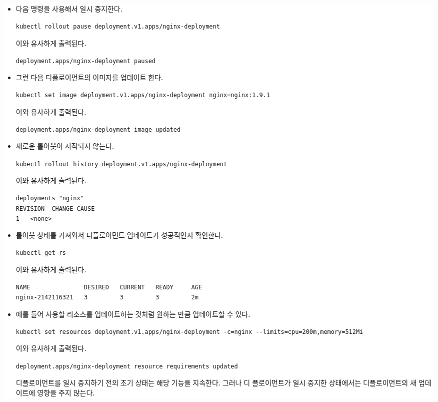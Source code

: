 - 다음 명령을 사용해서 일시 중지한다.

  ```shell
  kubectl rollout pause deployment.v1.apps/nginx-deployment
  ```

  이와 유사하게 출력된다.

  ```
  deployment.apps/nginx-deployment paused
  ```

- 그런 다음 디플로이먼트의 이미지를 업데이트 한다.

  ```shell
  kubectl set image deployment.v1.apps/nginx-deployment nginx=nginx:1.9.1
  ```

  이와 유사하게 출력된다.

  ```
  deployment.apps/nginx-deployment image updated
  ```

- 새로운 롤아웃이 시작되지 않는다.

  ```shell
  kubectl rollout history deployment.v1.apps/nginx-deployment
  ```

  이와 유사하게 출력된다.

  ```
  deployments "nginx"
  REVISION  CHANGE-CAUSE
  1   <none>
  ```

- 롤아웃 상태를 가져와서 디플로이먼트 업데이트가 성공적인지 확인한다.

  ```shell
  kubectl get rs
  ```

  이와 유사하게 출력된다.

  ```
  NAME               DESIRED   CURRENT   READY     AGE
  nginx-2142116321   3         3         3         2m
  ```

- 예를 들어 사용할 리소스를 업데이트하는 것처럼 원하는 만큼 업데이트할 수 있다.

  ```shell
  kubectl set resources deployment.v1.apps/nginx-deployment -c=nginx --limits=cpu=200m,memory=512Mi
  ```

  이와 유사하게 출력된다.

  ```
  deployment.apps/nginx-deployment resource requirements updated
  ```

  디플로이먼트를 일시 중지하기 전의 초기 상태는 해당 기능을 지속한다. 그러나 디
  플로이먼트가 일시 중지한 상태에서는 디플로이먼트의 새 업데이트에 영향을 주지
  않는다.
